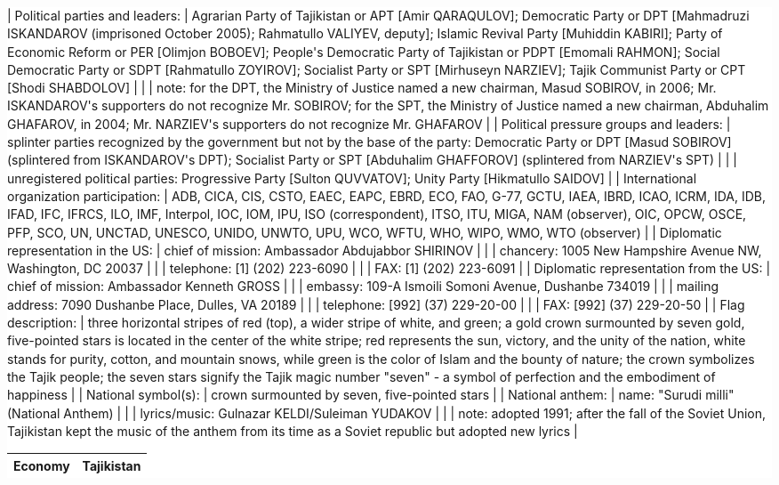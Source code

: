 | Political parties and leaders: | Agrarian Party of Tajikistan or APT [Amir QARAQULOV]; Democratic Party or DPT [Mahmadruzi ISKANDAROV (imprisoned October 2005); Rahmatullo VALIYEV, deputy]; Islamic Revival Party [Muhiddin KABIRI]; Party of Economic Reform or PER [Olimjon BOBOEV]; People's Democratic Party of Tajikistan or PDPT [Emomali RAHMON]; Social Democratic Party or SDPT [Rahmatullo ZOYIROV]; Socialist Party or SPT [Mirhuseyn NARZIEV]; Tajik Communist Party or CPT [Shodi SHABDOLOV] |
| | note: for the DPT, the Ministry of Justice named a new chairman, Masud SOBIROV, in 2006; Mr. ISKANDAROV's supporters do not recognize Mr. SOBIROV; for the SPT, the Ministry of Justice named a new chairman, Abduhalim GHAFAROV, in 2004; Mr. NARZIEV's supporters do not recognize Mr. GHAFAROV |
| Political pressure groups and leaders: | splinter parties recognized by the government but not by the base of the party: Democratic Party or DPT [Masud SOBIROV] (splintered from ISKANDAROV's DPT); Socialist Party or SPT [Abduhalim GHAFFOROV] (splintered from NARZIEV's SPT) |
| | unregistered political parties: Progressive Party [Sulton QUVVATOV]; Unity Party [Hikmatullo SAIDOV] |
| International organization participation: | ADB, CICA, CIS, CSTO, EAEC, EAPC, EBRD, ECO, FAO, G-77, GCTU, IAEA, IBRD, ICAO, ICRM, IDA, IDB, IFAD, IFC, IFRCS, ILO, IMF, Interpol, IOC, IOM, IPU, ISO (correspondent), ITSO, ITU, MIGA, NAM (observer), OIC, OPCW, OSCE, PFP, SCO, UN, UNCTAD, UNESCO, UNIDO, UNWTO, UPU, WCO, WFTU, WHO, WIPO, WMO, WTO (observer) |
| Diplomatic representation in the US: | chief of mission: Ambassador Abdujabbor SHIRINOV |
| | chancery: 1005 New Hampshire Avenue NW, Washington, DC 20037 |
| | telephone: [1] (202) 223-6090 |
| | FAX: [1] (202) 223-6091 |
| Diplomatic representation from the US: | chief of mission: Ambassador Kenneth GROSS |
| | embassy: 109-A Ismoili Somoni Avenue, Dushanbe 734019 |
| | mailing address: 7090 Dushanbe Place, Dulles, VA 20189 |
| | telephone: [992] (37) 229-20-00 |
| | FAX: [992] (37) 229-20-50 |
| Flag description: | three horizontal stripes of red (top), a wider stripe of white, and green; a gold crown surmounted by seven gold, five-pointed stars is located in the center of the white stripe; red represents the sun, victory, and the unity of the nation, white stands for purity, cotton, and mountain snows, while green is the color of Islam and the bounty of nature; the crown symbolizes the Tajik people; the seven stars signify the Tajik magic number "seven" - a symbol of perfection and the embodiment of happiness |
| National symbol(s): | crown surmounted by seven, five-pointed stars |
| National anthem: | name: "Surudi milli" (National Anthem) |
| | lyrics/music: Gulnazar KELDI/Suleiman YUDAKOV |
| | note: adopted 1991; after the fall of the Soviet Union, Tajikistan kept the music of the anthem from its time as a Soviet republic but adopted new lyrics |


| Economy | Tajikistan |
| --- | --- |